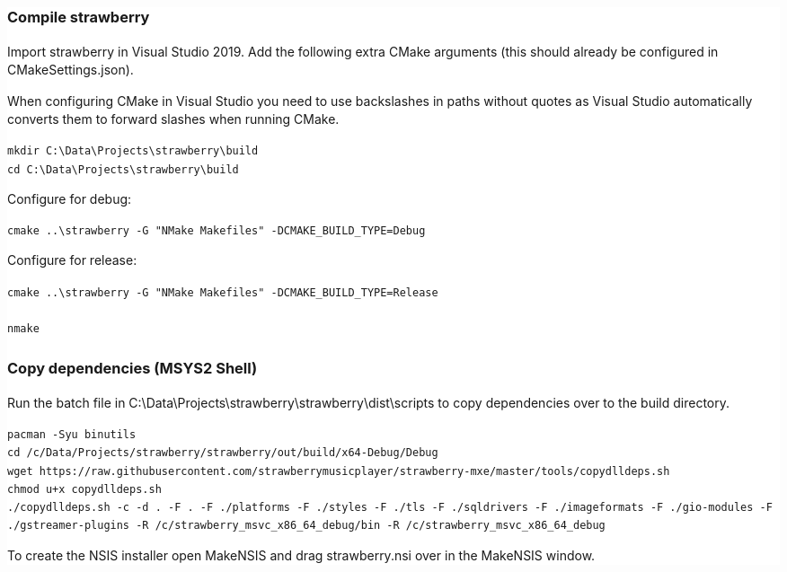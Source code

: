 
### Compile strawberry

Import strawberry in Visual Studio 2019. Add the following extra CMake arguments (this should already be configured in CMakeSettings.json).

When configuring CMake in Visual Studio you need to use backslashes in paths without quotes as Visual Studio automatically converts them to forward slashes when running CMake.

    mkdir C:\Data\Projects\strawberry\build
    cd C:\Data\Projects\strawberry\build

Configure for debug:

    cmake ..\strawberry -G "NMake Makefiles" -DCMAKE_BUILD_TYPE=Debug

Configure for release:

    cmake ..\strawberry -G "NMake Makefiles" -DCMAKE_BUILD_TYPE=Release

    nmake


### Copy dependencies (MSYS2 Shell)

Run the batch file in C:\Data\Projects\strawberry\strawberry\dist\scripts to copy dependencies over to the build directory.

    pacman -Syu binutils
    cd /c/Data/Projects/strawberry/strawberry/out/build/x64-Debug/Debug
    wget https://raw.githubusercontent.com/strawberrymusicplayer/strawberry-mxe/master/tools/copydlldeps.sh
    chmod u+x copydlldeps.sh
    ./copydlldeps.sh -c -d . -F . -F ./platforms -F ./styles -F ./tls -F ./sqldrivers -F ./imageformats -F ./gio-modules -F ./gstreamer-plugins -R /c/strawberry_msvc_x86_64_debug/bin -R /c/strawberry_msvc_x86_64_debug


To create the NSIS installer open MakeNSIS and drag strawberry.nsi over in the MakeNSIS window.
